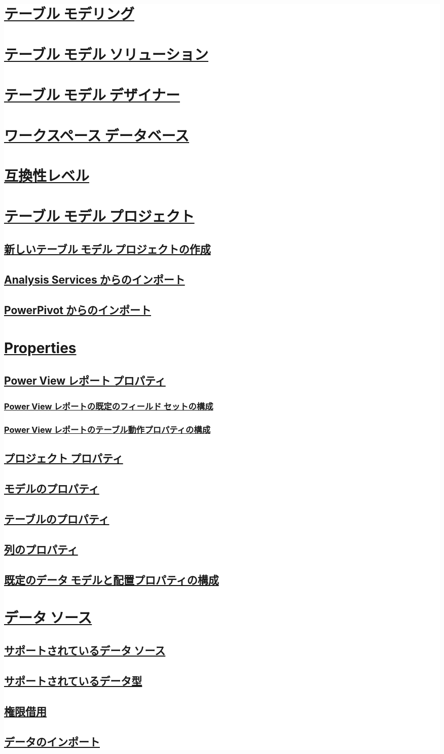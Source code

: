 # [テーブル モデリング](tabular-models-ssas.md)
# [テーブル モデル ソリューション](../tabular-model-solutions-ssas-tabular.md)
# [テーブル モデル デザイナー](../tabular-model-designer-ssas-tabular.md)
# [ワークスペース データベース](workspace-database-ssas-tabular.md)
# [互換性レベル](compatibility-level-for-tabular-models-in-analysis-services.md)
# [テーブル モデル プロジェクト](tabular-model-projects-ssas-tabular.md)
## [新しいテーブル モデル プロジェクトの作成](create-a-new-tabular-model-project-analysis-services.md)
## [Analysis Services からのインポート](import-from-analysis-services-ssas-tabular.md)
## [PowerPivot からのインポート](import-from-power-pivot-ssas-tabular.md)
# [Properties](properties-ssas-tabular.md)
## [Power View レポート プロパティ](power-view-reporting-properties-ssas-tabular.md)
### [Power View レポートの既定のフィールド セットの構成](power-view-configure-default-field-set-for-reports.md)
### [Power View レポートのテーブル動作プロパティの構成](power-view-configure-table-behavior-properties-for-reports.md)
## [プロジェクト プロパティ](project-properties-ssas-tabular.md)
## [モデルのプロパティ](model-properties-ssas-tabular.md)
## [テーブルのプロパティ](table-properties-ssas-tabular.md)
## [列のプロパティ](column-properties-ssas-tabular.md)
## [既定のデータ モデルと配置プロパティの構成](configure-default-data-modeling-and-deployment-properties-ssas-tabular.md)
# [データ ソース](../data-sources-ssas-tabular.md)
## [サポートされているデータ ソース](data-sources-supported-ssas-tabular.md)
## [サポートされているデータ型](data-types-supported-ssas-tabular.md)
## [権限借用](impersonation-ssas-tabular.md)
## [データのインポート](../import-data-ssas-tabular.md)